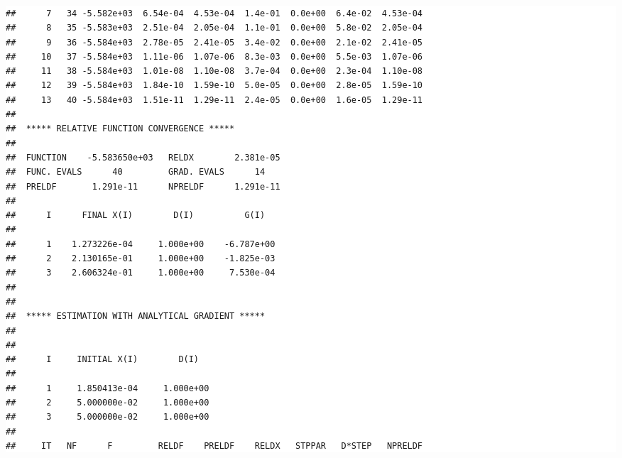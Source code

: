     ##      7   34 -5.582e+03  6.54e-04  4.53e-04  1.4e-01  0.0e+00  6.4e-02  4.53e-04
    ##      8   35 -5.583e+03  2.51e-04  2.05e-04  1.1e-01  0.0e+00  5.8e-02  2.05e-04
    ##      9   36 -5.584e+03  2.78e-05  2.41e-05  3.4e-02  0.0e+00  2.1e-02  2.41e-05
    ##     10   37 -5.584e+03  1.11e-06  1.07e-06  8.3e-03  0.0e+00  5.5e-03  1.07e-06
    ##     11   38 -5.584e+03  1.01e-08  1.10e-08  3.7e-04  0.0e+00  2.3e-04  1.10e-08
    ##     12   39 -5.584e+03  1.84e-10  1.59e-10  5.0e-05  0.0e+00  2.8e-05  1.59e-10
    ##     13   40 -5.584e+03  1.51e-11  1.29e-11  2.4e-05  0.0e+00  1.6e-05  1.29e-11
    ## 
    ##  ***** RELATIVE FUNCTION CONVERGENCE *****
    ## 
    ##  FUNCTION    -5.583650e+03   RELDX        2.381e-05
    ##  FUNC. EVALS      40         GRAD. EVALS      14
    ##  PRELDF       1.291e-11      NPRELDF      1.291e-11
    ## 
    ##      I      FINAL X(I)        D(I)          G(I)
    ## 
    ##      1    1.273226e-04     1.000e+00    -6.787e+00
    ##      2    2.130165e-01     1.000e+00    -1.825e-03
    ##      3    2.606324e-01     1.000e+00     7.530e-04
    ## 
    ## 
    ##  ***** ESTIMATION WITH ANALYTICAL GRADIENT ***** 
    ## 
    ## 
    ##      I     INITIAL X(I)        D(I)
    ## 
    ##      1     1.850413e-04     1.000e+00
    ##      2     5.000000e-02     1.000e+00
    ##      3     5.000000e-02     1.000e+00
    ## 
    ##     IT   NF      F         RELDF    PRELDF    RELDX   STPPAR   D*STEP   NPRELDF